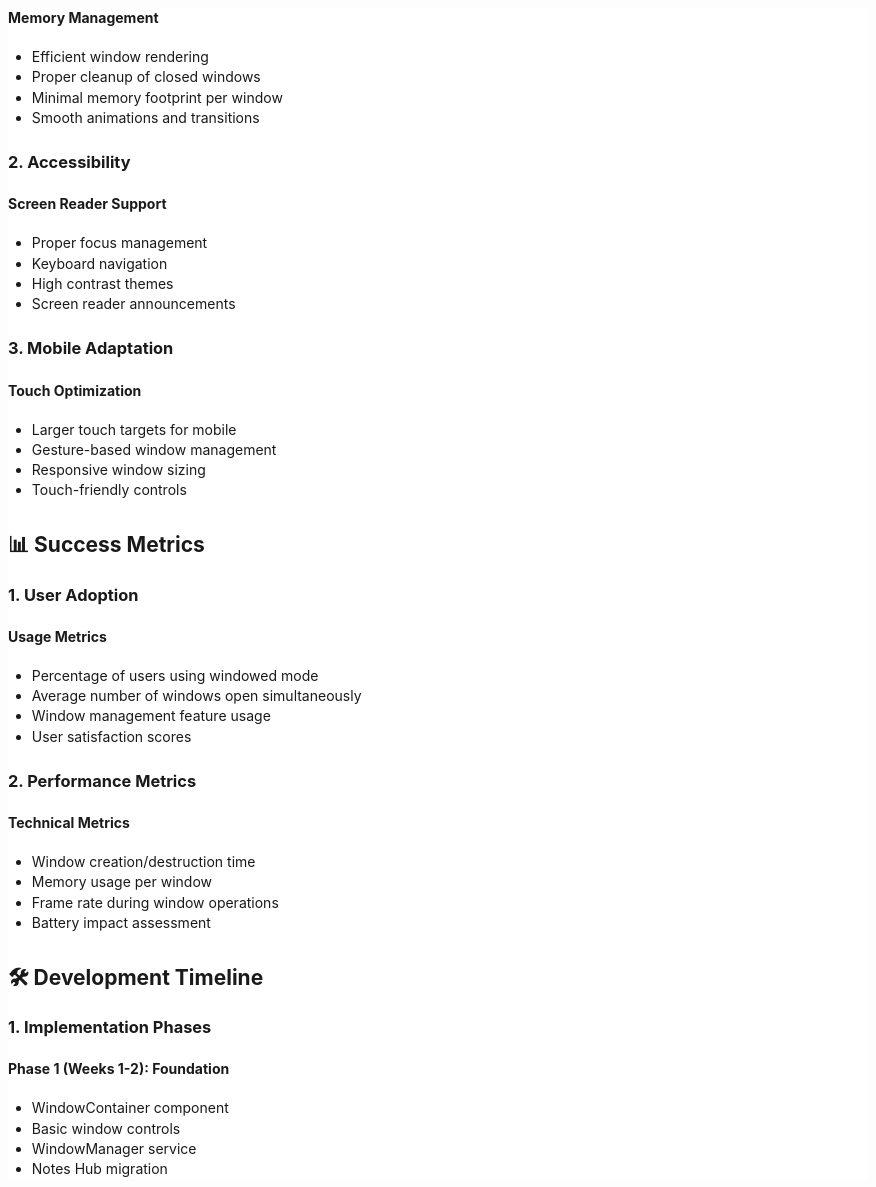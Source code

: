 #### **Memory Management**
- Efficient window rendering
- Proper cleanup of closed windows
- Minimal memory footprint per window
- Smooth animations and transitions

### 2. Accessibility

#### **Screen Reader Support**
- Proper focus management
- Keyboard navigation
- High contrast themes
- Screen reader announcements

### 3. Mobile Adaptation

#### **Touch Optimization**
- Larger touch targets for mobile
- Gesture-based window management
- Responsive window sizing
- Touch-friendly controls

## 📊 Success Metrics

### 1. User Adoption

#### **Usage Metrics**
- Percentage of users using windowed mode
- Average number of windows open simultaneously
- Window management feature usage
- User satisfaction scores

### 2. Performance Metrics

#### **Technical Metrics**
- Window creation/destruction time
- Memory usage per window
- Frame rate during window operations
- Battery impact assessment

## 🛠️ Development Timeline

### 1. Implementation Phases

#### **Phase 1 (Weeks 1-2): Foundation**
- WindowContainer component
- Basic window controls
- WindowManager service
- Notes Hub migration
